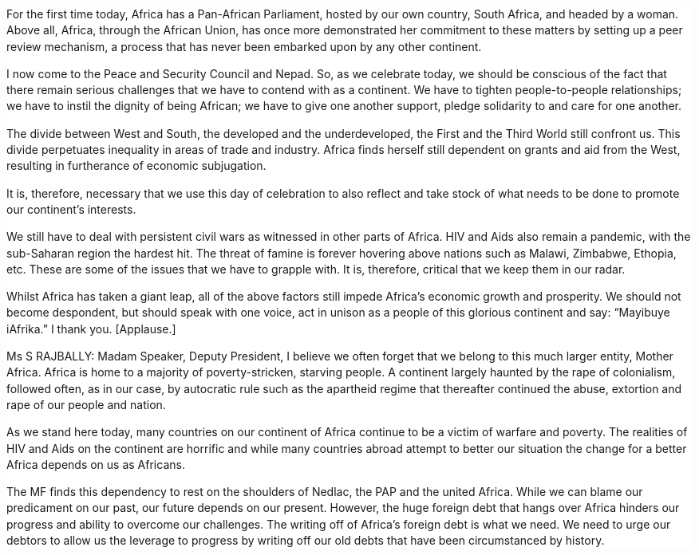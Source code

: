 For the first time today, Africa has a Pan-African Parliament, hosted by
our own country, South Africa, and headed by a woman. Above all, Africa,
through the African Union, has once more demonstrated her commitment to
these matters by setting up a peer review mechanism, a process that has
never been embarked upon by any other continent.

I now come to the Peace and Security Council and Nepad. So, as we celebrate
today, we should be conscious of the fact that there remain serious
challenges that we have to contend with as a continent. We have to tighten
people-to-people relationships; we have to instil the dignity of being
African; we have to give one another support, pledge solidarity to and care
for one another.

The divide between West and South, the developed and the underdeveloped,
the First and the Third World still confront us. This divide perpetuates
inequality in areas of trade and industry. Africa finds herself still
dependent on grants and aid from the West, resulting in furtherance of
economic subjugation.

It is, therefore, necessary that we use this day of celebration to also
reflect and take stock of what needs to be done to promote our continent’s
interests.

We still have to deal with persistent civil wars as witnessed in other
parts of Africa. HIV and Aids also remain a pandemic, with the sub-Saharan
region the hardest hit. The threat of famine is forever hovering above
nations such as Malawi, Zimbabwe, Ethopia, etc. These are some of the
issues that we have to grapple with. It is, therefore, critical that we
keep them in our radar.

Whilst Africa has taken a giant leap, all of the above factors still impede
Africa’s economic growth and prosperity. We should not become despondent,
but should speak with one voice, act in unison as a people of this glorious
continent and say: “Mayibuye iAfrika.” I thank you. [Applause.]

Ms S RAJBALLY: Madam Speaker, Deputy President, I believe we often forget
that we belong to this much larger entity, Mother Africa. Africa is home to
a majority of poverty-stricken, starving people. A continent largely
haunted by the rape of colonialism, followed often, as in our case, by
autocratic rule such as the apartheid regime that thereafter continued the
abuse, extortion and rape of our people and nation.

As we stand here today, many countries on our continent of Africa continue
to be a victim of warfare and poverty. The realities of HIV and Aids on the
continent are horrific and while many countries abroad attempt to better
our situation the change for a better Africa depends on us as Africans.

The MF finds this dependency to rest on the shoulders of Nedlac, the PAP
and the united Africa. While we can blame our predicament on our past, our
future depends on our present. However, the huge foreign debt that hangs
over Africa hinders our progress and ability to overcome our challenges.
The writing off of Africa’s foreign debt is what we need. We need to urge
our debtors to allow us the leverage to progress by writing off our old
debts that have been circumstanced by history.
